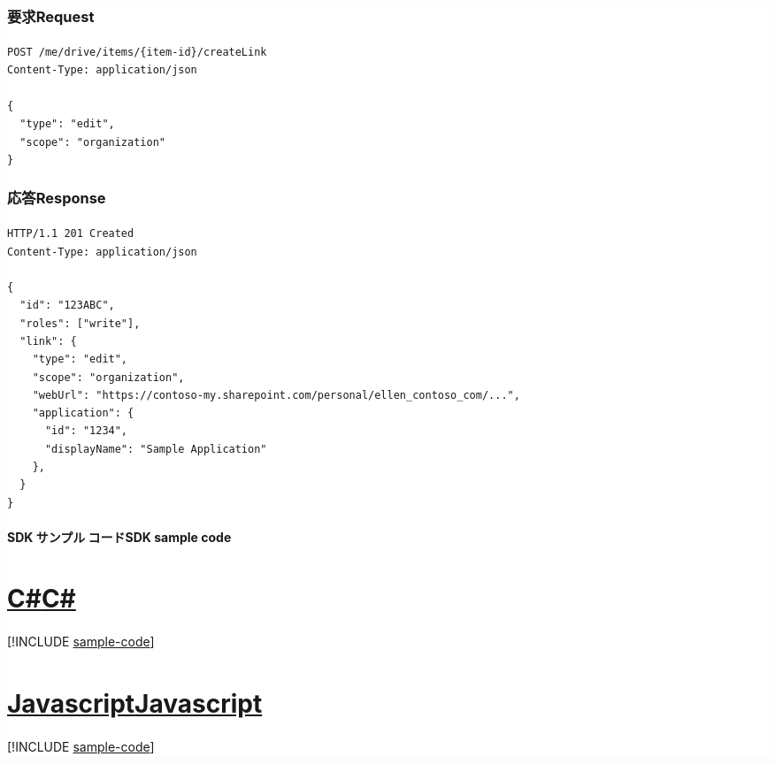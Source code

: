 ### <a name="request"></a><span data-ttu-id="e18a6-167">要求</span><span class="sxs-lookup"><span data-stu-id="e18a6-167">Request</span></span>



```http
POST /me/drive/items/{item-id}/createLink
Content-Type: application/json

{
  "type": "edit",
  "scope": "organization"
}
```

### <a name="response"></a><span data-ttu-id="e18a6-168">応答</span><span class="sxs-lookup"><span data-stu-id="e18a6-168">Response</span></span>



```http
HTTP/1.1 201 Created
Content-Type: application/json

{
  "id": "123ABC",
  "roles": ["write"],
  "link": {
    "type": "edit",
    "scope": "organization",
    "webUrl": "https://contoso-my.sharepoint.com/personal/ellen_contoso_com/...",
    "application": {
      "id": "1234",
      "displayName": "Sample Application"
    },
  }
}
```
#### <a name="sdk-sample-code"></a><span data-ttu-id="e18a6-169">SDK サンプル コード</span><span class="sxs-lookup"><span data-stu-id="e18a6-169">SDK sample code</span></span>
# <a name="ctabcs"></a>[<span data-ttu-id="e18a6-170">C#</span><span class="sxs-lookup"><span data-stu-id="e18a6-170">C#</span></span>](#tab/cs)
[!INCLUDE [sample-code](../includes/create-link-scoped-Cs-snippets.md)]

# <a name="javascripttabjavascript"></a>[<span data-ttu-id="e18a6-171">Javascript</span><span class="sxs-lookup"><span data-stu-id="e18a6-171">Javascript</span></span>](#tab/javascript)
[!INCLUDE [sample-code](../includes/create-link-scoped-Javascript-snippets.md)]
